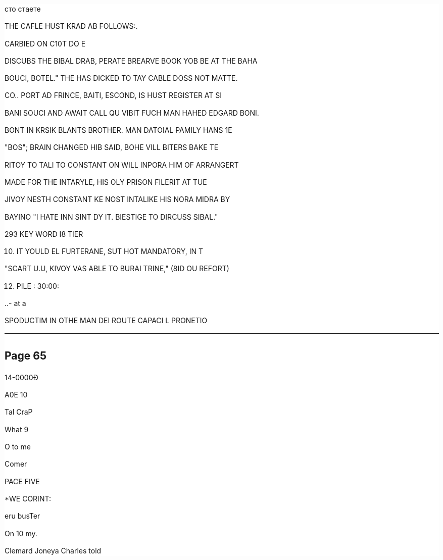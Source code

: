 сто стаете

THE CAFLE HUST KRAD AB FOLLOWS:.

CARBIED ON C10T DO E

DISCUBS THE BIBAL DRAB, PERATE BREARVE BOOK YOB BE AT THE BAHA

BOUCI, BOTEL." THE HAS DICKED TO TAY CABLE DOSS NOT MATTE.

CO.. PORT AD FRINCE, BAITI, ESCOND, IS HUST REGISTER AT SI

BANI SOUCI AND AWAIT CALL QU VIBIT FUCH MAN HAHED EDGARD BONI.

BONT IN KRSIK BLANTS BROTHER. MAN DATOIAL PAMILY HANS 1E

"BOS"; BRAIN CHANGED HIB SAID, BOHE VILL BITERS BAKE TE

RITOY TO TALI TO CONSTANT ON WILL INPORA HIM OF ARRANGERT

MADE FOR THE INTARYLE, HIS OLY PRISON FILERIT AT TUE

JIVOY NESTH CONSTANT KE NOST INTALIKE HIS NORA MIDRA BY

BAYINO "I HATE INN SINT DY IT. BIESTIGE TO DIRCUSS SIBAL."

293 KEY WORD I8 TIER

10. IT YOULD EL FURTERANE, SUT HOT MANDATORY, IN T

"SCART U.U, KIVOY VAS ABLE TO BURAI TRINE," (8ID OU REFORT)

12. PILE : 30:00:

..- at a

SPODUCTIM IN OTHE MAN DEI ROUTE CAPACI L PRONETIO

---

## Page 65

14-0000Đ

A0E 10

Tal CraP

What 9

O to me

Comer

PACE FIVE

*WE CORINT:

eru busTer

On 10 my.

Clemard Joneya Charles told
